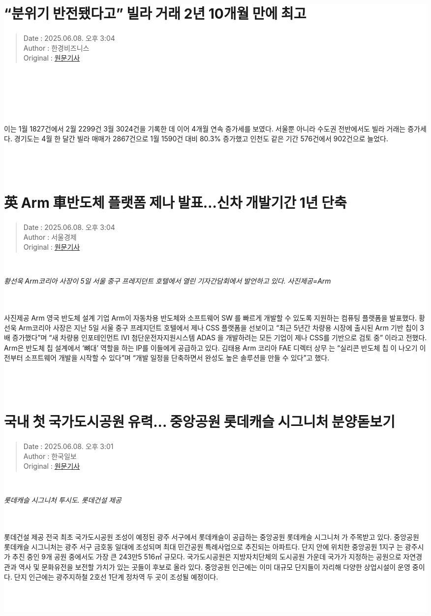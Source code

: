   
# “분위기 반전됐다고” 빌라 거래 2년 10개월 만에 최고  
  
> Date : 2025.06.08. 오후 3:04  
> Author : 한경비즈니스  
> Original : [원문기사](https://n.news.naver.com/mnews/article/050/0000091924?sid=101)  
<br/>  
  
<img alt="" class="_LAZY_LOADING _LAZY_LOADING_INIT_HIDE" src="https://imgnews.pstatic.net/image/050/2025/06/08/0000091924_001_20250608150413586.jpg?type=w860" id="img1" style="display: none;"></img>  
<br/><br/>  
  
이는 1월 1827건에서 2월 2299건 3월 3024건을 기록한 데 이어 4개월 연속 증가세를 보였다.
서울뿐 아니라 수도권 전반에서도 빌라 거래는 증가세다.
경기도는 4월 한 달간 빌라 매매가 2867건으로 1월 1590건 대비 80.3% 증가했고 인천도 같은 기간 576건에서 902건으로 늘었다.  
<br/><br/><br/>  

  
# 英 Arm 車반도체 플랫폼 제나 발표…신차 개발기간 1년 단축  
  
> Date : 2025.06.08. 오후 3:04  
> Author : 서울경제  
> Original : [원문기사](https://n.news.naver.com/mnews/article/011/0004494387?sid=101)  
<br/>  
  
<img alt="황선욱 Arm코리아 사장이 5일 서울 중구 프레지던트 호텔에서 열린 기자간담회에서 발언하고 있다. 사진제공=Arm" class="_LAZY_LOADING _LAZY_LOADING_INIT_HIDE" src="https://imgnews.pstatic.net/image/011/2025/06/08/0004494387_001_20250608150411614.jpg?type=w860" id="img1" style="display: none;"></img><em class="img_desc">황선욱 Arm코리아 사장이 5일 서울 중구 프레지던트 호텔에서 열린 기자간담회에서 발언하고 있다. 사진제공=Arm</em>  
<br/><br/>  
  
사진제공 Arm 영국 반도체 설계 기업 Arm이 자동차용 반도체와 소프트웨어 SW 를 빠르게 개발할 수 있도록 지원하는 컴퓨팅 플랫폼을 발표했다.
황선욱 Arm코리아 사장은 지난 5일 서울 중구 프레지던트 호텔에서 제나 CSS 플랫폼을 선보이고 “최근 5년간 차량용 시장에 출시된 Arm 기반 칩이 3배 증가했다”며 “새 차량용 인포테인먼트 IVI 첨단운전자지원시스템 ADAS 을 개발하려는 모든 기업이 제나 CSS를 기반으로 검토 중” 이라고 전했다.
Arm은 반도체 칩 설계에서 ‘뼈대’ 역할을 하는 IP를 이들에게 공급하고 있다.
김태용 Arm 코리아 FAE 디렉터 상무 는 “실리콘 반도체 칩 이 나오기 이전부터 소프트웨어 개발을 시작할 수 있다”며 “개발 일정을 단축하면서 완성도 높은 솔루션을 만들 수 있다”고 했다.  
<br/><br/><br/>  

  
# 국내 첫 국가도시공원 유력... 중앙공원 롯데캐슬 시그니처 분양돋보기  
  
> Date : 2025.06.08. 오후 3:01  
> Author : 한국일보  
> Original : [원문기사](https://n.news.naver.com/mnews/article/469/0000869064?sid=101)  
<br/>  
  
<img alt="롯데캐슬 시그니처 투시도. 롯데건설 제공" class="_LAZY_LOADING _LAZY_LOADING_INIT_HIDE" src="https://imgnews.pstatic.net/image/469/2025/06/08/0000869064_001_20250608150109284.jpg?type=w860" id="img1" style="display: none;"></img><em class="img_desc">롯데캐슬 시그니처 투시도. 롯데건설 제공</em>  
<br/><br/>  
  
롯데건설 제공 전국 최초 국가도시공원 조성이 예정된 광주 서구에서 롯데캐슬이 공급하는 중앙공원 롯데캐슬 시그니처 가 주목받고 있다.
중앙공원 롯데캐슬 시그니처는 광주 서구 금호동 일대에 조성되며 최대 민간공원 특례사업으로 추진되는 아파트다.
단지 안에 위치한 중앙공원 1지구 는 광주시가 추진 중인 9개 공원 중에서도 가장 큰 243만5 516㎡ 규모다.
국가도시공원은 지방자치단체의 도시공원 가운데 국가가 지정하는 공원으로 자연경관과 역사 및 문화유전을 보전할 가치가 있는 곳들이 후보로 올라 있다.
중앙공원 인근에는 이미 대규모 단지들이 자리해 다양한 상업시설이 운영 중이다.
단지 인근에는 광주지하철 2호선 1단계 정차역 두 곳이 조성될 예정이다.  
<br/><br/><br/>  
